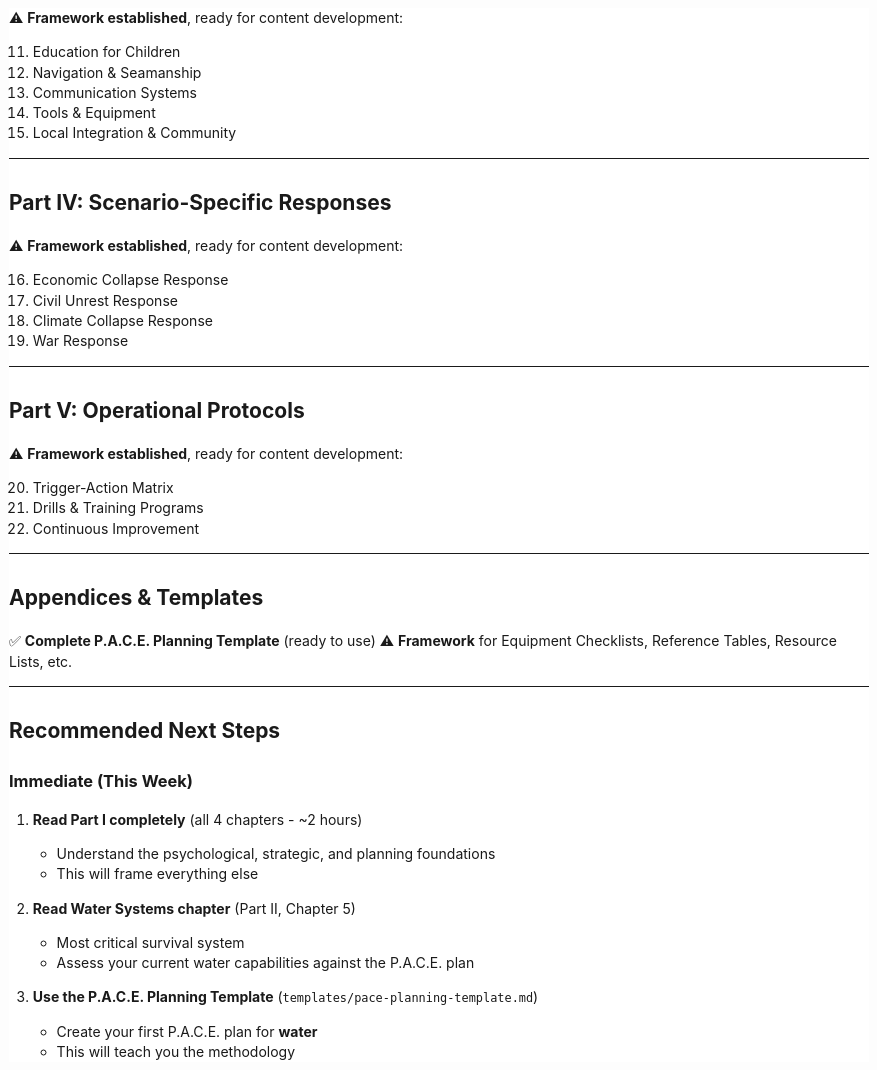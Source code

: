 ⚠️ **Framework established**, ready for content development:

11. Education for Children
12. Navigation & Seamanship
13. Communication Systems
14. Tools & Equipment
15. Local Integration & Community

---

## Part IV: Scenario-Specific Responses

⚠️ **Framework established**, ready for content development:

16. Economic Collapse Response
17. Civil Unrest Response
18. Climate Collapse Response
19. War Response

---

## Part V: Operational Protocols

⚠️ **Framework established**, ready for content development:

20. Trigger-Action Matrix
21. Drills & Training Programs
22. Continuous Improvement

---

## Appendices & Templates

✅ **Complete P.A.C.E. Planning Template** (ready to use)
⚠️ **Framework** for Equipment Checklists, Reference Tables, Resource Lists, etc.

---

## Recommended Next Steps

### Immediate (This Week)

1. **Read Part I completely** (all 4 chapters - ~2 hours)
   - Understand the psychological, strategic, and planning foundations
   - This will frame everything else

2. **Read Water Systems chapter** (Part II, Chapter 5)
   - Most critical survival system
   - Assess your current water capabilities against the P.A.C.E. plan

3. **Use the P.A.C.E. Planning Template** (`templates/pace-planning-template.md`)
   - Create your first P.A.C.E. plan for **water**
   - This will teach you the methodology
